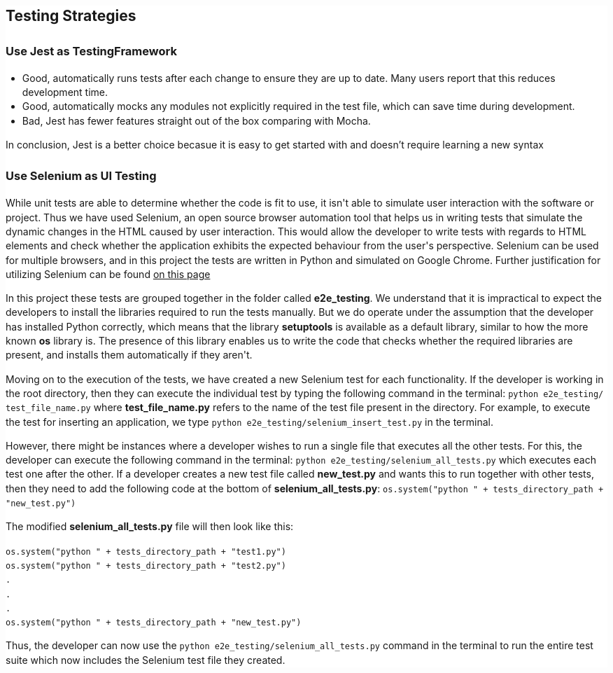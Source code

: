 ## Testing Strategies <a name="testing"></a>
### Use Jest as TestingFramework 
- Good, automatically runs tests after each change to ensure they are up to date. Many users report that this reduces development time.
- Good, automatically mocks any modules not explicitly required in the test file, which can save time during development.
- Bad, Jest has fewer features straight out of the box comparing with Mocha.

In conclusion, Jest is a better choice becasue it is easy to get started with and doesn’t require learning a new syntax

### Use Selenium as UI Testing 

While unit tests are able to determine whether the code is fit to use, it isn't able to simulate user interaction with the software or project. Thus we have used Selenium, an open source browser automation tool that helps us in writing tests that simulate the dynamic changes in the HTML caused by user interaction. This would allow the developer to write tests with regards to HTML elements and check whether the application exhibits the expected behaviour from the user's perspective. Selenium can be used for multiple browsers, and in this project the tests are written in Python and simulated on Google Chrome. Further justification for utilizing Selenium can be found [on this page](https://github.com/r4sharma/CSE210_Group6/blob/dev/Docs/ADR/UITesting.md)

In this project these tests are grouped together in the folder called **e2e_testing**. We understand that it is impractical to expect the developers to install the libraries required to run the tests manually. But we do operate under the assumption that the developer has installed Python correctly, which means that the library **setuptools** is available as a default library, similar to how the more known **os** library is. The presence of this library enables us to write the code that checks whether the required libraries are present, and installs them automatically if they aren't.

Moving on to the execution of the tests, we have created a new Selenium test for each functionality. If the developer is working in the root directory, then they can execute the individual test by typing the following command in the terminal: `python e2e_testing/test_file_name.py` where **test_file_name.py** refers to the name of the test file present in the directory. For example, to execute the test for inserting an application, we type `python e2e_testing/selenium_insert_test.py` in the terminal.

However, there might be instances where a developer wishes to run a single file that executes all the other tests. For this, the developer can execute the following command in the terminal: `python e2e_testing/selenium_all_tests.py` which executes each test one after the other. If a developer creates a new test file called **new_test.py** and wants this to run together with other tests, then they need to add the following code at the bottom of **selenium_all_tests.py**:
`os.system("python " + tests_directory_path + "new_test.py")`

The modified **selenium_all_tests.py** file will then look like this:

`os.system("python " + tests_directory_path + "test1.py")`  
`os.system("python " + tests_directory_path + "test2.py")`  
`.`  
`.`  
`.`  
`os.system("python " + tests_directory_path + "new_test.py")`

Thus, the developer can now use the `python e2e_testing/selenium_all_tests.py` command in the terminal to run the entire test suite which now includes the Selenium test file they created.
